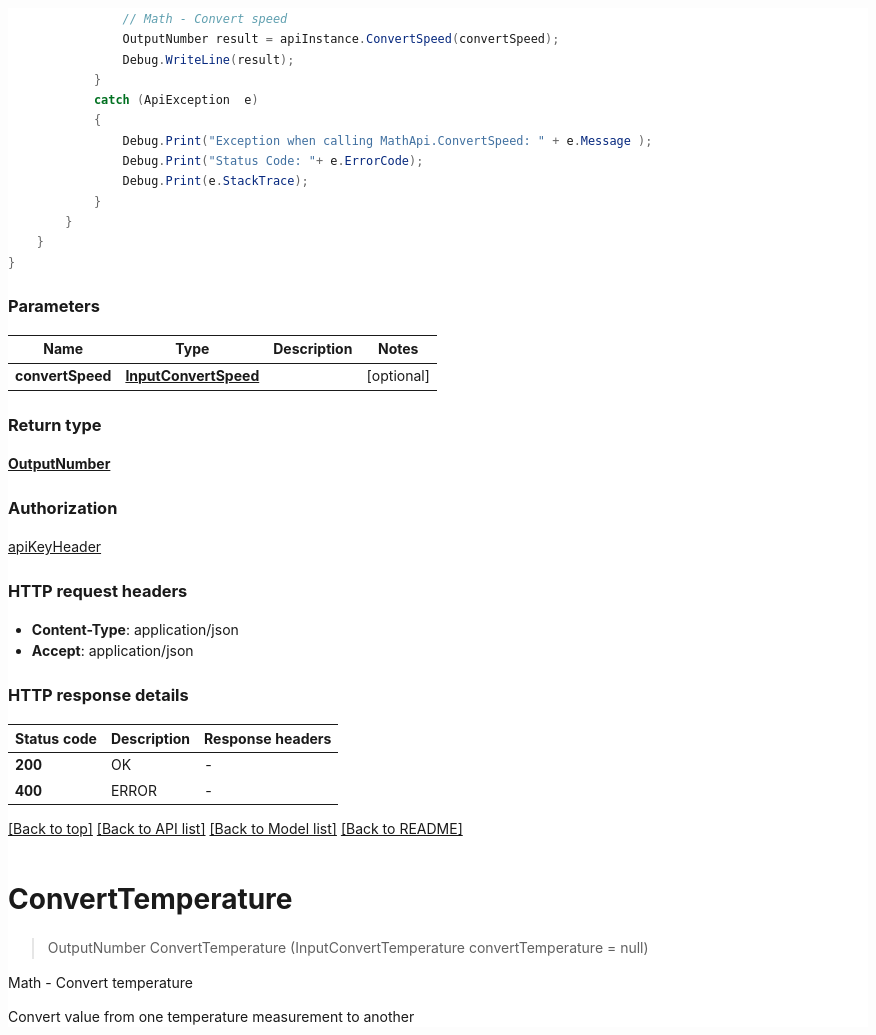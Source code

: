 ```csharp
                // Math - Convert speed
                OutputNumber result = apiInstance.ConvertSpeed(convertSpeed);
                Debug.WriteLine(result);
            }
            catch (ApiException  e)
            {
                Debug.Print("Exception when calling MathApi.ConvertSpeed: " + e.Message );
                Debug.Print("Status Code: "+ e.ErrorCode);
                Debug.Print(e.StackTrace);
            }
        }
    }
}
```

### Parameters

Name | Type | Description  | Notes
------------- | ------------- | ------------- | -------------
 **convertSpeed** | [**InputConvertSpeed**](InputConvertSpeed.md)|  | [optional] 

### Return type

[**OutputNumber**](OutputNumber.md)

### Authorization

[apiKeyHeader](../README.md#apiKeyHeader)

### HTTP request headers

 - **Content-Type**: application/json
 - **Accept**: application/json

### HTTP response details
| Status code | Description | Response headers |
|-------------|-------------|------------------|
| **200** | OK |  -  |
| **400** | ERROR |  -  |

[[Back to top]](#) [[Back to API list]](../README.md#documentation-for-api-endpoints) [[Back to Model list]](../README.md#documentation-for-models) [[Back to README]](../README.md)

<a name="converttemperature"></a>
# **ConvertTemperature**
> OutputNumber ConvertTemperature (InputConvertTemperature convertTemperature = null)

Math - Convert temperature

Convert value from one temperature measurement to another
